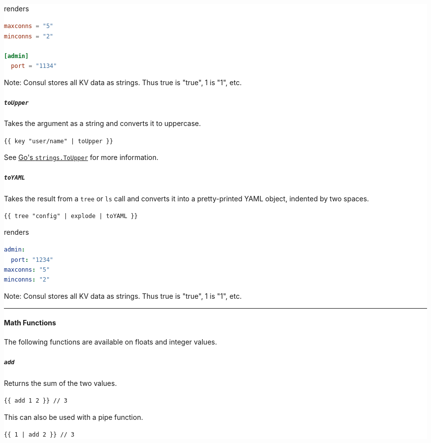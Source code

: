 renders

```toml
maxconns = "5"
minconns = "2"

[admin]
  port = "1134"
```

Note: Consul stores all KV data as strings. Thus true is "true", 1 is "1", etc.

##### `toUpper`

Takes the argument as a string and converts it to uppercase.

```liquid
{{ key "user/name" | toUpper }}
```

See [Go's `strings.ToUpper`](http://golang.org/pkg/strings/#ToUpper) for more
information.

##### `toYAML`

Takes the result from a `tree` or `ls` call and converts it into a
pretty-printed YAML object, indented by two spaces.

```liquid
{{ tree "config" | explode | toYAML }}
```

renders

```yaml
admin:
  port: "1234"
maxconns: "5"
minconns: "2"
```

Note: Consul stores all KV data as strings. Thus true is "true", 1 is "1", etc.

---

#### Math Functions

The following functions are available on floats and integer values.

##### `add`

Returns the sum of the two values.

```liquid
{{ add 1 2 }} // 3
```

This can also be used with a pipe function.

```liquid
{{ 1 | add 2 }} // 3
```


[consul]: https://www.consul.io "Consul by HashiCorp"
[examples]: (https://github.com/hashicorp/consul-template/tree/master/examples) "Consul Template Examples"
[hcl]: https://github.com/hashicorp/hcl "HashiCorp Configuration Language (hcl)"
[releases]: https://releases.hashicorp.com/consul-template "Consul Template Releases"
[text-template]: https://golang.org/pkg/text/template/ "Go's text/template package"
[vault]: https://www.vaultproject.io "Vault by HashiCorp"